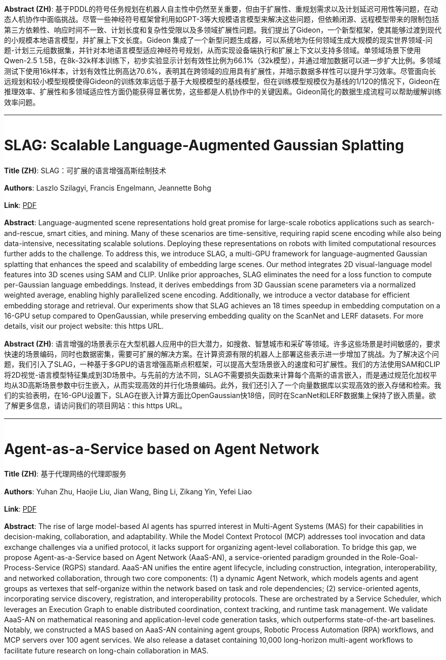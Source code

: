 **Abstract (ZH)**: 基于PDDL的符号任务规划在机器人自主性中仍然至关重要，但由于扩展性、重规划需求以及计划延迟可用性等问题，在动态人机协作中面临挑战。尽管一些神经符号框架曾利用如GPT-3等大规模语言模型来解决这些问题，但依赖闭源、远程模型带来的限制包括第三方依赖性、响应时间不一致、计划长度和复杂性受限以及多领域扩展性问题。我们提出了Gideon，一个新型框架，使其能够过渡到现代的小规模本地语言模型，并扩展上下文长度。Gideon 集成了一个新型问题生成器，可以系统地为任何领域生成大规模的现实世界领域-问题-计划三元组数据集，并针对本地语言模型适应神经符号规划，从而实现设备端执行和扩展上下文以支持多领域。单领域场景下使用Qwen-2.5 1.5B，在8k-32k样本训练下，初步实验显示计划有效性比例为66.1%（32k模型），并通过增加数据可以进一步扩大比例。多领域测试下使用16k样本，计划有效性比例高达70.6%，表明其在跨领域的应用具有扩展性，并暗示数据多样性可以提升学习效率。尽管面向长远规划和较小模型规模使得Gideon的训练效率远低于基于大规模模型的基线模型，但在训练模型规模仅为基线的1/120的情况下，Gideon在推理效率、扩展性和多领域适应性方面仍能获得显著优势，这些都是人机协作中的关键因素。Gideon简化的数据生成流程可以帮助缓解训练效率问题。 

---
# SLAG: Scalable Language-Augmented Gaussian Splatting 

**Title (ZH)**: SLAG：可扩展的语言增强高斯绘制技术 

**Authors**: Laszlo Szilagyi, Francis Engelmann, Jeannette Bohg  

**Link**: [PDF](https://arxiv.org/pdf/2505.08124)  

**Abstract**: Language-augmented scene representations hold great promise for large-scale robotics applications such as search-and-rescue, smart cities, and mining. Many of these scenarios are time-sensitive, requiring rapid scene encoding while also being data-intensive, necessitating scalable solutions. Deploying these representations on robots with limited computational resources further adds to the challenge. To address this, we introduce SLAG, a multi-GPU framework for language-augmented Gaussian splatting that enhances the speed and scalability of embedding large scenes. Our method integrates 2D visual-language model features into 3D scenes using SAM and CLIP. Unlike prior approaches, SLAG eliminates the need for a loss function to compute per-Gaussian language embeddings. Instead, it derives embeddings from 3D Gaussian scene parameters via a normalized weighted average, enabling highly parallelized scene encoding. Additionally, we introduce a vector database for efficient embedding storage and retrieval. Our experiments show that SLAG achieves an 18 times speedup in embedding computation on a 16-GPU setup compared to OpenGaussian, while preserving embedding quality on the ScanNet and LERF datasets. For more details, visit our project website: this https URL. 

**Abstract (ZH)**: 语言增强的场景表示在大型机器人应用中的巨大潜力，如搜救、智慧城市和采矿等领域。许多这些场景是时间敏感的，要求快速的场景编码，同时也数据密集，需要可扩展的解决方案。在计算资源有限的机器人上部署这些表示进一步增加了挑战。为了解决这个问题，我们引入了SLAG，一种基于多GPU的语言增强高斯点积框架，可以提高大型场景嵌入的速度和可扩展性。我们的方法使用SAM和CLIP将2D视觉-语言模型特征集成到3D场景中。与先前的方法不同，SLAG不需要损失函数来计算每个高斯的语言嵌入，而是通过规范化加权平均从3D高斯场景参数中衍生嵌入，从而实现高效的并行化场景编码。此外，我们还引入了一个向量数据库以实现高效的嵌入存储和检索。我们的实验表明，在16-GPU设置下，SLAG在嵌入计算方面比OpenGaussian快18倍，同时在ScanNet和LERF数据集上保持了嵌入质量。欲了解更多信息，请访问我们的项目网站：this https URL。 

---
# Agent-as-a-Service based on Agent Network 

**Title (ZH)**: 基于代理网络的代理即服务 

**Authors**: Yuhan Zhu, Haojie Liu, Jian Wang, Bing Li, Zikang Yin, Yefei Liao  

**Link**: [PDF](https://arxiv.org/pdf/2505.08446)  

**Abstract**: The rise of large model-based AI agents has spurred interest in Multi-Agent Systems (MAS) for their capabilities in decision-making, collaboration, and adaptability. While the Model Context Protocol (MCP) addresses tool invocation and data exchange challenges via a unified protocol, it lacks support for organizing agent-level collaboration. To bridge this gap, we propose Agent-as-a-Service based on Agent Network (AaaS-AN), a service-oriented paradigm grounded in the Role-Goal-Process-Service (RGPS) standard. AaaS-AN unifies the entire agent lifecycle, including construction, integration, interoperability, and networked collaboration, through two core components: (1) a dynamic Agent Network, which models agents and agent groups as vertexes that self-organize within the network based on task and role dependencies; (2) service-oriented agents, incorporating service discovery, registration, and interoperability protocols. These are orchestrated by a Service Scheduler, which leverages an Execution Graph to enable distributed coordination, context tracking, and runtime task management. We validate AaaS-AN on mathematical reasoning and application-level code generation tasks, which outperforms state-of-the-art baselines. Notably, we constructed a MAS based on AaaS-AN containing agent groups, Robotic Process Automation (RPA) workflows, and MCP servers over 100 agent services. We also release a dataset containing 10,000 long-horizon multi-agent workflows to facilitate future research on long-chain collaboration in MAS. 
